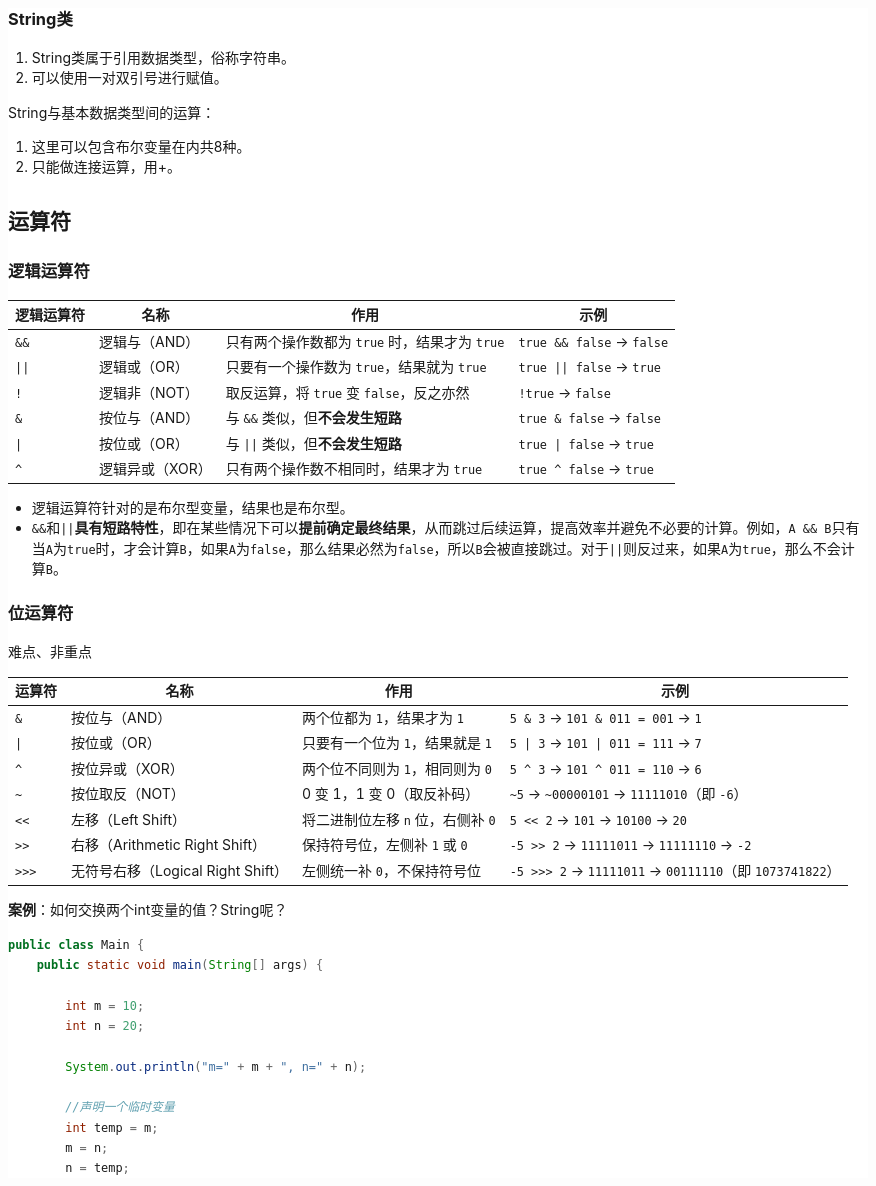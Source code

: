 ### String类

1. String类属于引用数据类型，俗称字符串。
2. 可以使用一对双引号进行赋值。

String与基本数据类型间的运算：

1. 这里可以包含布尔变量在内共8种。
2. 只能做连接运算，用+。

## 运算符

### 逻辑运算符

| 逻辑运算符 | 名称 | 作用 | 示例 |
|------------|------|------|------|
| `&&` | 逻辑与（AND） | 只有两个操作数都为 `true` 时，结果才为 `true` | `true && false` → `false` |
| `\|\|` | 逻辑或（OR） | 只要有一个操作数为 `true`，结果就为 `true` | `true \|\| false` → `true` |
| `!` | 逻辑非（NOT） | 取反运算，将 `true` 变 `false`，反之亦然 | `!true` → `false` |
| `&` | 按位与（AND） | 与 `&&` 类似，但**不会发生短路** | `true & false` → `false` |
| `\|` | 按位或（OR） | 与 `\|\|` 类似，但**不会发生短路** | `true \| false` → `true` |
| `^` | 逻辑异或（XOR） | 只有两个操作数不相同时，结果才为 `true` | `true ^ false` → `true` |

- 逻辑运算符针对的是布尔型变量，结果也是布尔型。
- `&&`和`||`**具有短路特性**，即在某些情况下可以**提前确定最终结果**，从而跳过后续运算，提高效率并避免不必要的计算。例如，`A && B`只有当`A`为`true`时，才会计算`B`，如果`A`为`false`，那么结果必然为`false`，所以`B`会被直接跳过。对于`||`则反过来，如果`A`为`true`，那么不会计算`B`。

### 位运算符

难点、非重点

| 运算符 | 名称 | 作用 | 示例 |
|--------|------|------|------|
| `&`  | 按位与（AND） | 两个位都为 `1`，结果才为 `1` | `5 & 3` → `101 & 011 = 001` → `1` |
| `\|`  | 按位或（OR） | 只要有一个位为 `1`，结果就是 `1` | `5 \| 3` → `101 \| 011 = 111` → `7` |
| `^`  | 按位异或（XOR） | 两个位不同则为 `1`，相同则为 `0` | `5 ^ 3` → `101 ^ 011 = 110` → `6` |
| `~`  | 按位取反（NOT） | 0 变 1，1 变 0（取反补码） | `~5` → `~00000101` → `11111010`（即 `-6`） |
| `<<` | 左移（Left Shift） | 将二进制位左移 `n` 位，右侧补 `0` | `5 << 2` → `101` → `10100` → `20` |
| `>>` | 右移（Arithmetic Right Shift） | 保持符号位，左侧补 `1` 或 `0` | `-5 >> 2` → `11111011` → `11111110` → `-2` |
| `>>>` | 无符号右移（Logical Right Shift） | 左侧统一补 `0`，不保持符号位 | `-5 >>> 2` → `11111011` → `00111110`（即 `1073741822`） |

**案例**：如何交换两个int变量的值？String呢？

```Java
public class Main {
    public static void main(String[] args) {

        int m = 10;
        int n = 20;

        System.out.println("m=" + m + ", n=" + n);

        //声明一个临时变量
        int temp = m;
        m = n;
        n = temp;

```